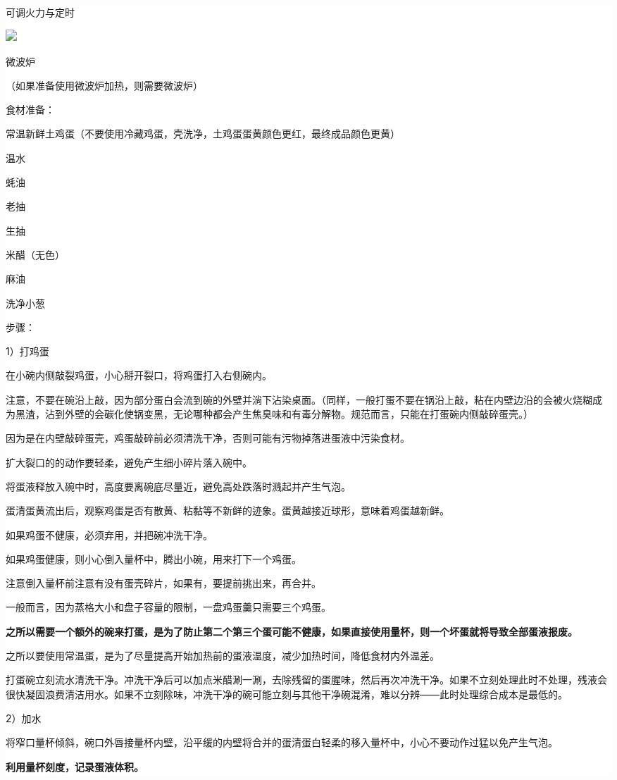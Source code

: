 可调火力与定时

![](https://pic4.zhimg.com/50/v2-84fa2508d8c3b173b07a669920c79f6c_hd.jpg?source=1940ef5c)

微波炉

（如果准备使用微波炉加热，则需要微波炉）

食材准备：

常温新鲜土鸡蛋（不要使用冷藏鸡蛋，壳洗净，土鸡蛋蛋黄颜色更红，最终成品颜色更黄）

温水

蚝油

老抽

生抽

米醋（无色）

麻油

洗净小葱

步骤：

1）打鸡蛋

在小碗内侧敲裂鸡蛋，小心掰开裂口，将鸡蛋打入右侧碗内。

注意，不要在碗沿上敲，因为部分蛋白会流到碗的外壁并淌下沾染桌面。（同样，一般打蛋不要在锅沿上敲，粘在内壁边沿的会被火烧糊成为黑渣，沾到外壁的会碳化使锅变黑，无论哪种都会产生焦臭味和有毒分解物。规范而言，只能在打蛋碗内侧敲碎蛋壳。）

因为是在内壁敲碎蛋壳，鸡蛋敲碎前必须清洗干净，否则可能有污物掉落进蛋液中污染食材。

扩大裂口的的动作要轻柔，避免产生细小碎片落入碗中。

将蛋液释放入碗中时，高度要离碗底尽量近，避免高处跌落时溅起并产生气泡。

蛋清蛋黄流出后，观察鸡蛋是否有散黄、粘黏等不新鲜的迹象。蛋黄越接近球形，意味着鸡蛋越新鲜。

如果鸡蛋不健康，必须弃用，并把碗冲洗干净。

如果鸡蛋健康，则小心倒入量杯中，腾出小碗，用来打下一个鸡蛋。

注意倒入量杯前注意有没有蛋壳碎片，如果有，要提前挑出来，再合并。

一般而言，因为蒸格大小和盘子容量的限制，一盘鸡蛋羹只需要三个鸡蛋。

**之所以需要一个额外的碗来打蛋，是为了防止第二个第三个蛋可能不健康，如果直接使用量杯，则一个坏蛋就将导致全部蛋液报废。**

之所以要使用常温蛋，是为了尽量提高开始加热前的蛋液温度，减少加热时间，降低食材内外温差。

打蛋碗立刻流水清洗干净。冲洗干净后可以加点米醋涮一涮，去除残留的蛋腥味，然后再次冲洗干净。如果不立刻处理此时不处理，残液会很快凝固浪费清洁用水。如果不立刻除味，冲洗干净的碗可能立刻与其他干净碗混淆，难以分辨——此时处理综合成本是最低的。

2）加水

将窄口量杯倾斜，碗口外唇接量杯内壁，沿平缓的内壁将合并的蛋清蛋白轻柔的移入量杯中，小心不要动作过猛以免产生气泡。

**利用量杯刻度，记录蛋液体积。**
